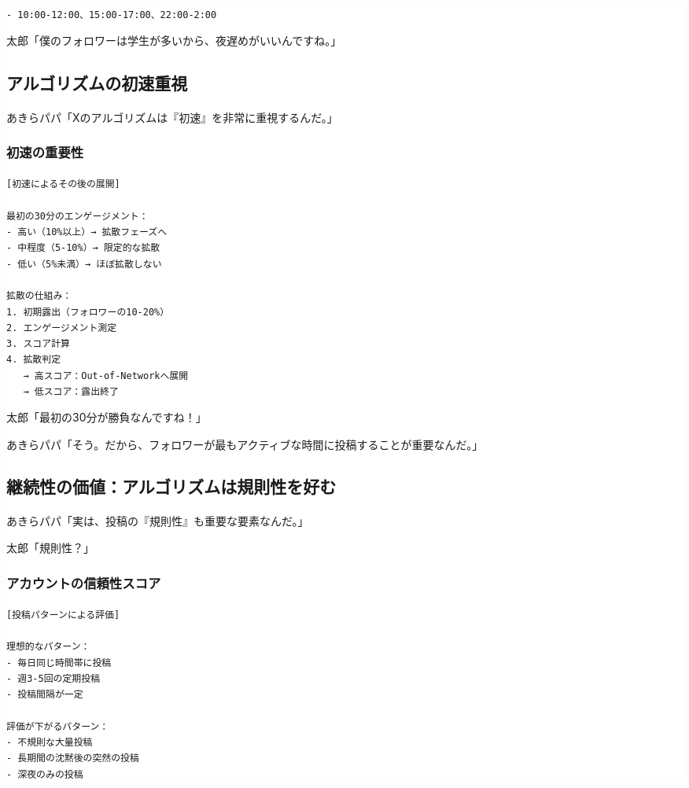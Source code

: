 ```
- 10:00-12:00、15:00-17:00、22:00-2:00
```

太郎「僕のフォロワーは学生が多いから、夜遅めがいいんですね。」

## アルゴリズムの初速重視

あきらパパ「Xのアルゴリズムは『初速』を非常に重視するんだ。」

### 初速の重要性

```
[初速によるその後の展開]

最初の30分のエンゲージメント：
- 高い（10%以上）→ 拡散フェーズへ
- 中程度（5-10%）→ 限定的な拡散
- 低い（5%未満）→ ほぼ拡散しない

拡散の仕組み：
1. 初期露出（フォロワーの10-20%）
2. エンゲージメント測定
3. スコア計算
4. 拡散判定
   → 高スコア：Out-of-Networkへ展開
   → 低スコア：露出終了
```

太郎「最初の30分が勝負なんですね！」

あきらパパ「そう。だから、フォロワーが最もアクティブな時間に投稿することが重要なんだ。」

## 継続性の価値：アルゴリズムは規則性を好む

あきらパパ「実は、投稿の『規則性』も重要な要素なんだ。」

太郎「規則性？」

### アカウントの信頼性スコア

```
[投稿パターンによる評価]

理想的なパターン：
- 毎日同じ時間帯に投稿
- 週3-5回の定期投稿
- 投稿間隔が一定

評価が下がるパターン：
- 不規則な大量投稿
- 長期間の沈黙後の突然の投稿
- 深夜のみの投稿
```
